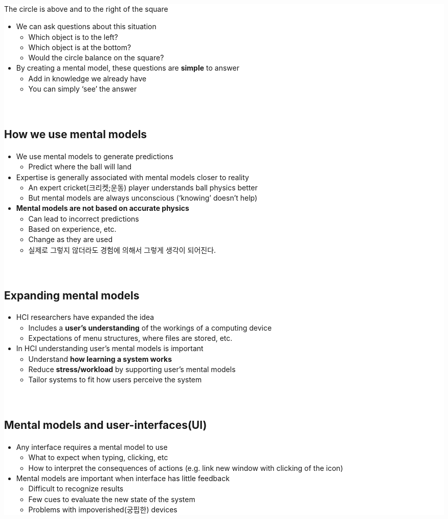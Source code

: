 The circle is above and to the right of the square 

- We can ask questions about this situation 
  - Which object is to the left? 
  - Which object is at the bottom? 
  - Would the circle balance on the square? 
- By creating a mental model, these questions are **simple** to answer 
  - Add in knowledge we already have 
  - You can simply ‘see’ the answer



<br>

## How we use mental models

- We use mental models to generate predictions 
  - Predict where the ball will land 
- Expertise is generally associated with mental models closer to reality 
  - An expert cricket(크리켓;운동) player understands ball physics better 
  - But mental models are always unconscious (‘knowing’ doesn’t help) 
- **Mental models are not based on accurate physics** 
  - Can lead to incorrect predictions 
  - Based on experience, etc.  
  - Change as they are used
  - 실제로 그렇지 않더라도 경험에 의해서 그렇게 생각이 되어진다.



<br>

## Expanding mental models

- HCI researchers have expanded the idea 
  - Includes a **user’s understanding** of the workings of a computing device 
  - Expectations of menu structures, where files are stored, etc. 
- In HCI understanding user’s mental models is important 
  - Understand **how learning a system works** 
  - Reduce **stress/workload** by supporting user’s mental models 
  - Tailor systems to fit how users perceive the system



<br>

## Mental models and user-interfaces(UI)

- Any interface requires a mental model to use 
  - What to expect when typing, clicking, etc 
  - How to interpret the consequences of actions (e.g. link new window with clicking of the icon) 
- Mental models are important when interface has little feedback 
  - Difficult to recognize results 
  - Few cues to evaluate the new state of the system 
  - Problems with impoverished(궁핍한) devices
